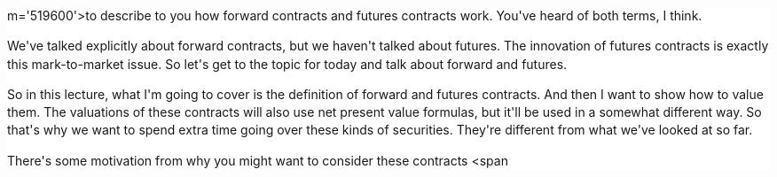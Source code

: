   m='519600'>to</span> <span m='519690'>describe</span> <span
  m='520200'>to</span> <span m='520320'>you</span> <span m='521190'>how</span>
  <span m='521460'>forward</span> <span m='521909'>contracts</span> <span
  m='522659'>and</span> <span m='522750'>futures</span> <span
  m='523110'>contracts</span> <span m='523679'>work.</span> <span
  m='524400'>You've</span> <span m='524550'>heard</span> <span
  m='524700'>of</span> <span m='525030'>both</span> <span
  m='525270'>terms,</span> <span m='526230'>I</span> <span
  m='526290'>think.</span> </p><p><span m='527130'>We've</span> <span
  m='527280'>talked</span> <span m='527550'>explicitly</span> <span
  m='528030'>about</span> <span m='528180'>forward</span> <span
  m='528480'>contracts,</span> <span m='528960'>but</span> <span
  m='529050'>we</span> <span m='529110'>haven't</span> <span
  m='529320'>talked</span> <span m='529560'>about</span> <span
  m='529810'>futures.</span> <span m='530640'>The</span> <span
  m='530760'>innovation</span> <span m='531360'>of</span> <span
  m='531480'>futures</span> <span m='531840'>contracts</span> <span
  m='532400'>is</span> <span m='532590'>exactly</span> <span
  m='533130'>this</span> <span m='533280'>mark-to-market</span> <span
  m='533970'>issue.</span> <span m='535450'>So</span> <span
  m='535620'>let's</span> <span m='535770'>get</span> <span m='535920'>to</span>
  <span m='536040'>the</span> <span m='536160'>topic</span> <span
  m='536520'>for</span> <span m='536670'>today</span> <span
  m='537810'>and</span> <span m='537930'>talk</span> <span
  m='538170'>about</span> <span m='539040'>forward</span> <span
  m='539370'>and</span> <span m='539460'>futures.</span> </p><p><span
  m='540990'>So</span> <span m='541560'>in</span> <span m='541710'>this</span>
  <span m='541890'>lecture,</span> <span m='542255'>what</span> <span
  m='542620'>I'm</span> <span m='542700'>going</span> <span m='542820'>to</span>
  <span m='542880'>cover</span> <span m='543240'>is</span> <span
  m='543420'>the</span> <span m='543510'>definition</span> <span
  m='543990'>of</span> <span m='544050'>forward</span> <span
  m='544250'>and</span> <span m='544350'>futures</span> <span
  m='544650'>contracts.</span> <span m='545790'>And</span> <span
  m='545880'>then</span> <span m='545970'>I</span> <span m='546000'>want</span>
  <span m='546120'>to</span> <span m='546180'>show</span> <span
  m='546350'>how</span> <span m='546420'>to</span> <span m='546510'>value</span>
  <span m='546870'>them.</span> <span m='547290'>The</span> <span
  m='547500'>valuations</span> <span m='548070'>of</span> <span
  m='548130'>these</span> <span m='548250'>contracts</span> <span
  m='548760'>will</span> <span m='548940'>also</span> <span
  m='549330'>use</span> <span m='550050'>net</span> <span
  m='550230'>present</span> <span m='550560'>value</span> <span
  m='551250'>formulas,</span> <span m='552210'>but</span> <span
  m='552360'>it'll</span> <span m='552510'>be</span> <span
  m='552660'>used</span> <span m='553080'>in</span> <span m='553170'>a</span>
  <span m='553200'>somewhat</span> <span m='553530'>different</span> <span
  m='553860'>way.</span> <span m='554490'>So</span> <span
  m='554640'>that's</span> <span m='554850'>why</span> <span
  m='555180'>we</span> <span m='555330'>want</span> <span m='555450'>to</span>
  <span m='555510'>spend</span> <span m='555840'>extra</span> <span
  m='556200'>time</span> <span m='556500'>going</span> <span
  m='556800'>over</span> <span m='556980'>these</span> <span
  m='557220'>kinds</span> <span m='557460'>of</span> <span
  m='557520'>securities.</span> <span m='558020'>They're</span> <span
  m='558120'>different</span> <span m='558810'>from</span> <span
  m='558960'>what</span> <span m='559110'>we've</span> <span
  m='559230'>looked</span> <span m='559470'>at</span> <span m='559620'>so</span>
  <span m='559800'>far.</span> </p><p><span m='561510'>There's</span> <span
  m='561700'>some</span> <span m='561810'>motivation</span> <span
  m='562680'>from</span> <span m='562890'>why</span> <span m='563100'>you</span>
  <span m='563250'>might</span> <span m='563400'>want</span> <span
  m='563550'>to</span> <span m='563610'>consider</span> <span
  m='564120'>these</span> <span m='564270'>contracts</span> <span